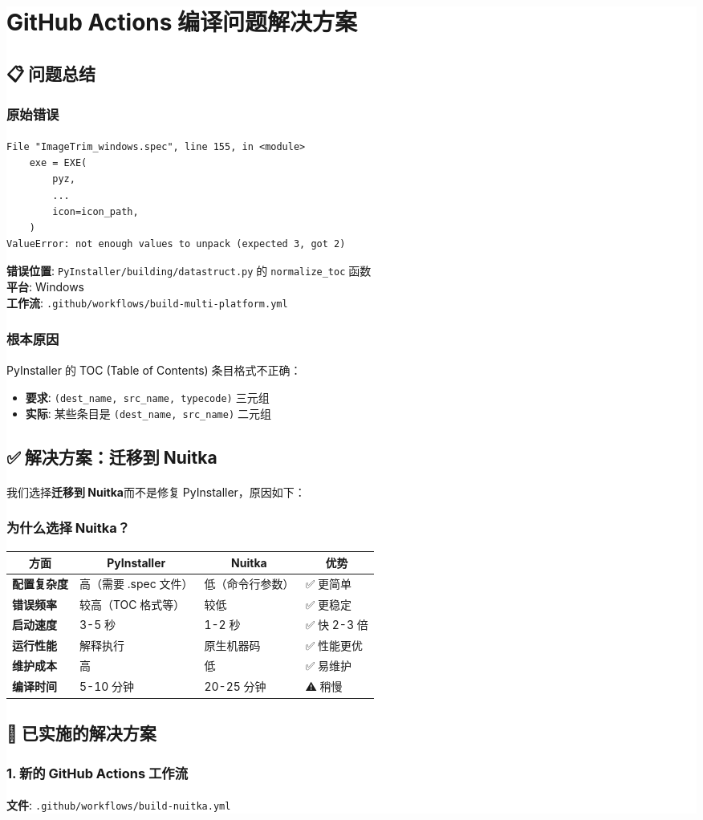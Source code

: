 # GitHub Actions 编译问题解决方案

## 📋 问题总结

### 原始错误
```
File "ImageTrim_windows.spec", line 155, in <module>
    exe = EXE(
        pyz,
        ...
        icon=icon_path,
    )
ValueError: not enough values to unpack (expected 3, got 2)
```

**错误位置**: `PyInstaller/building/datastruct.py` 的 `normalize_toc` 函数  
**平台**: Windows  
**工作流**: `.github/workflows/build-multi-platform.yml`

### 根本原因
PyInstaller 的 TOC (Table of Contents) 条目格式不正确：
- **要求**: `(dest_name, src_name, typecode)` 三元组
- **实际**: 某些条目是 `(dest_name, src_name)` 二元组

## ✅ 解决方案：迁移到 Nuitka

我们选择**迁移到 Nuitka**而不是修复 PyInstaller，原因如下：

### 为什么选择 Nuitka？

| 方面 | PyInstaller | Nuitka | 优势 |
|------|-------------|--------|------|
| **配置复杂度** | 高（需要 .spec 文件） | 低（命令行参数） | ✅ 更简单 |
| **错误频率** | 较高（TOC 格式等） | 较低 | ✅ 更稳定 |
| **启动速度** | 3-5 秒 | 1-2 秒 | ✅ 快 2-3 倍 |
| **运行性能** | 解释执行 | 原生机器码 | ✅ 性能更优 |
| **维护成本** | 高 | 低 | ✅ 易维护 |
| **编译时间** | 5-10 分钟 | 20-25 分钟 | ⚠️ 稍慢 |

## 🚀 已实施的解决方案

### 1. 新的 GitHub Actions 工作流

**文件**: `.github/workflows/build-nuitka.yml`
